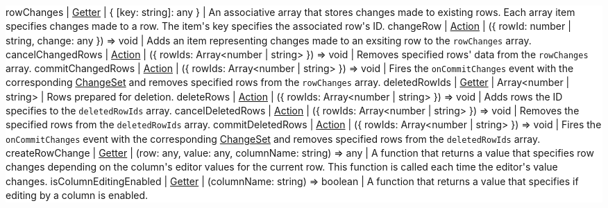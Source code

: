 rowChanges | [Getter](../../../dx-react-core/docs/reference/getter.md) | { [key: string]: any } | An associative array that stores changes made to existing rows. Each array item specifies changes made to a row. The item's key specifies the associated row's ID.
changeRow | [Action](../../../dx-react-core/docs/reference/action.md) | ({ rowId: number &#124; string, change: any }) => void | Adds an item representing changes made to an exsiting row to the `rowChanges` array.
cancelChangedRows | [Action](../../../dx-react-core/docs/reference/action.md) | ({ rowIds: Array&lt;number &#124; string&gt; }) => void | Removes specified rows' data from the `rowChanges` array.
commitChangedRows | [Action](../../../dx-react-core/docs/reference/action.md) | ({ rowIds: Array&lt;number &#124; string&gt; }) => void | Fires the `onCommitChanges` event with the corresponding [ChangeSet](#changeset) and removes specified rows from the `rowChanges` array.
deletedRowIds | [Getter](../../../dx-react-core/docs/reference/getter.md) | Array&lt;number &#124; string&gt; | Rows prepared for deletion.
deleteRows | [Action](../../../dx-react-core/docs/reference/action.md) | ({ rowIds: Array&lt;number &#124; string&gt; }) => void | Adds rows the ID specifies to the `deletedRowIds` array.
cancelDeletedRows | [Action](../../../dx-react-core/docs/reference/action.md) | ({ rowIds: Array&lt;number &#124; string&gt; }) => void | Removes the specified rows from the `deletedRowIds` array.
commitDeletedRows | [Action](../../../dx-react-core/docs/reference/action.md) | ({ rowIds: Array&lt;number &#124; string&gt; }) => void | Fires the `onCommitChanges` event with the corresponding [ChangeSet](#changeset) and removes specified rows from the `deletedRowIds` array.
createRowChange | [Getter](../../../dx-react-core/docs/reference/getter.md) | (row: any, value: any, columnName: string) => any | A function that returns a value that specifies row changes depending on the column's editor values for the current row. This function is called each time the editor's value changes.
isColumnEditingEnabled | [Getter](../../../dx-react-core/docs/reference/getter.md) | (columnName: string) => boolean |  A function that returns a value that specifies if editing by a column is enabled.
